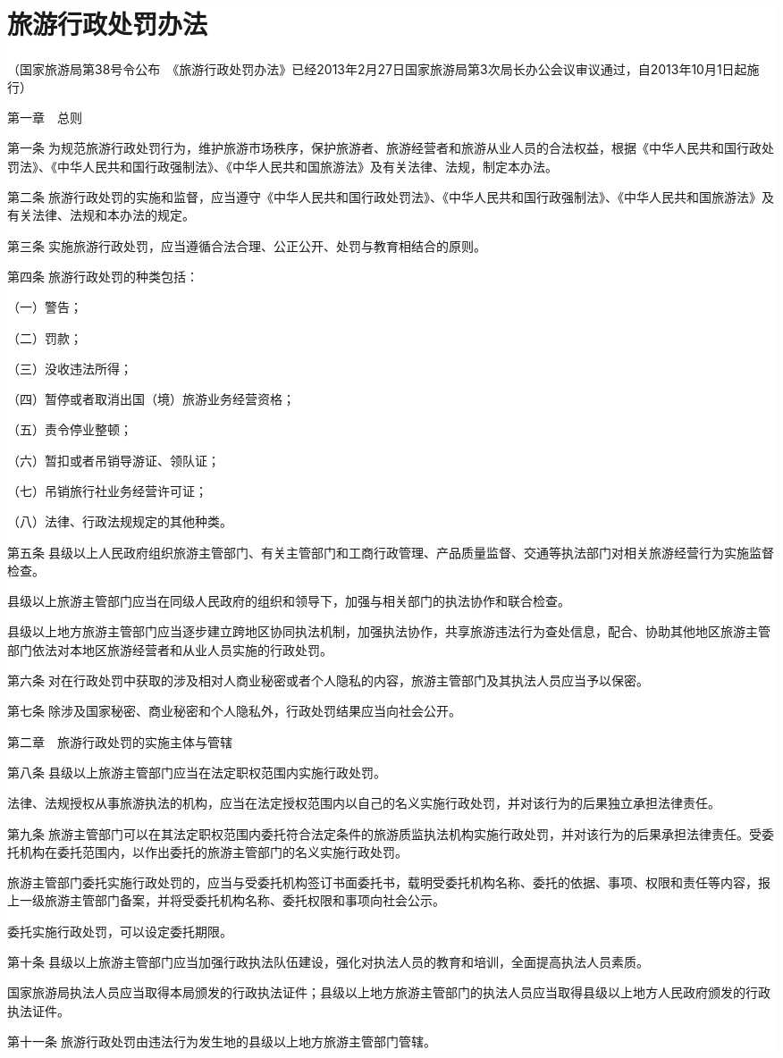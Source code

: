 # 旅游行政处罚办法

（国家旅游局第38号令公布　《旅游行政处罚办法》已经2013年2月27日国家旅游局第3次局长办公会议审议通过，自2013年10月1日起施行）



第一章　总则



第一条  为规范旅游行政处罚行为，维护旅游市场秩序，保护旅游者、旅游经营者和旅游从业人员的合法权益，根据《中华人民共和国行政处罚法》、《中华人民共和国行政强制法》、《中华人民共和国旅游法》及有关法律、法规，制定本办法。

第二条  旅游行政处罚的实施和监督，应当遵守《中华人民共和国行政处罚法》、《中华人民共和国行政强制法》、《中华人民共和国旅游法》及有关法律、法规和本办法的规定。

第三条  实施旅游行政处罚，应当遵循合法合理、公正公开、处罚与教育相结合的原则。

第四条  旅游行政处罚的种类包括：

（一）警告；

（二）罚款；

（三）没收违法所得；

（四）暂停或者取消出国（境）旅游业务经营资格；

（五）责令停业整顿；

（六）暂扣或者吊销导游证、领队证；

（七）吊销旅行社业务经营许可证；

（八）法律、行政法规规定的其他种类。

第五条  县级以上人民政府组织旅游主管部门、有关主管部门和工商行政管理、产品质量监督、交通等执法部门对相关旅游经营行为实施监督检查。

县级以上旅游主管部门应当在同级人民政府的组织和领导下，加强与相关部门的执法协作和联合检查。

县级以上地方旅游主管部门应当逐步建立跨地区协同执法机制，加强执法协作，共享旅游违法行为查处信息，配合、协助其他地区旅游主管部门依法对本地区旅游经营者和从业人员实施的行政处罚。

第六条  对在行政处罚中获取的涉及相对人商业秘密或者个人隐私的内容，旅游主管部门及其执法人员应当予以保密。

第七条  除涉及国家秘密、商业秘密和个人隐私外，行政处罚结果应当向社会公开。



第二章　旅游行政处罚的实施主体与管辖



第八条  县级以上旅游主管部门应当在法定职权范围内实施行政处罚。

法律、法规授权从事旅游执法的机构，应当在法定授权范围内以自己的名义实施行政处罚，并对该行为的后果独立承担法律责任。

第九条  旅游主管部门可以在其法定职权范围内委托符合法定条件的旅游质监执法机构实施行政处罚，并对该行为的后果承担法律责任。受委托机构在委托范围内，以作出委托的旅游主管部门的名义实施行政处罚。

旅游主管部门委托实施行政处罚的，应当与受委托机构签订书面委托书，载明受委托机构名称、委托的依据、事项、权限和责任等内容，报上一级旅游主管部门备案，并将受委托机构名称、委托权限和事项向社会公示。

委托实施行政处罚，可以设定委托期限。

第十条  县级以上旅游主管部门应当加强行政执法队伍建设，强化对执法人员的教育和培训，全面提高执法人员素质。

国家旅游局执法人员应当取得本局颁发的行政执法证件；县级以上地方旅游主管部门的执法人员应当取得县级以上地方人民政府颁发的行政执法证件。

第十一条 旅游行政处罚由违法行为发生地的县级以上地方旅游主管部门管辖。
